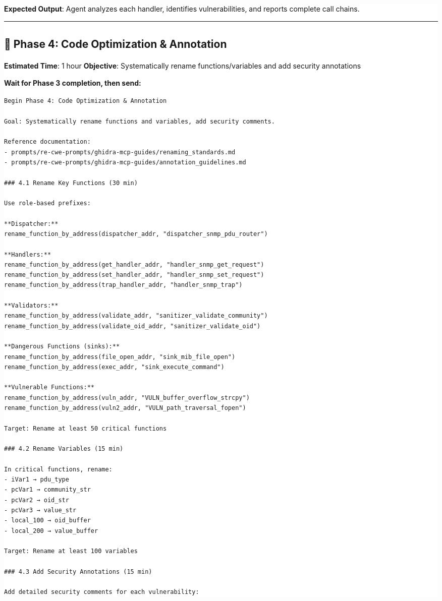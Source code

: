 ```
```

**Expected Output**: Agent analyzes each handler, identifies vulnerabilities, and reports complete call chains.

---

## 🎨 Phase 4: Code Optimization & Annotation

**Estimated Time**: 1 hour
**Objective**: Systematically rename functions/variables and add security annotations

**Wait for Phase 3 completion, then send:**

```
Begin Phase 4: Code Optimization & Annotation

Goal: Systematically rename functions and variables, add security comments.

Reference documentation:
- prompts/re-cwe-prompts/ghidra-mcp-guides/renaming_standards.md
- prompts/re-cwe-prompts/ghidra-mcp-guides/annotation_guidelines.md

### 4.1 Rename Key Functions (30 min)

Use role-based prefixes:

**Dispatcher:**
rename_function_by_address(dispatcher_addr, "dispatcher_snmp_pdu_router")

**Handlers:**
rename_function_by_address(get_handler_addr, "handler_snmp_get_request")
rename_function_by_address(set_handler_addr, "handler_snmp_set_request")
rename_function_by_address(trap_handler_addr, "handler_snmp_trap")

**Validators:**
rename_function_by_address(validate_addr, "sanitizer_validate_community")
rename_function_by_address(validate_oid_addr, "sanitizer_validate_oid")

**Dangerous Functions (sinks):**
rename_function_by_address(file_open_addr, "sink_mib_file_open")
rename_function_by_address(exec_addr, "sink_execute_command")

**Vulnerable Functions:**
rename_function_by_address(vuln_addr, "VULN_buffer_overflow_strcpy")
rename_function_by_address(vuln2_addr, "VULN_path_traversal_fopen")

Target: Rename at least 50 critical functions

### 4.2 Rename Variables (15 min)

In critical functions, rename:
- iVar1 → pdu_type
- pcVar1 → community_str
- pcVar2 → oid_str
- pcVar3 → value_str
- local_100 → oid_buffer
- local_200 → value_buffer

Target: Rename at least 100 variables

### 4.3 Add Security Annotations (15 min)

Add detailed security comments for each vulnerability:

```